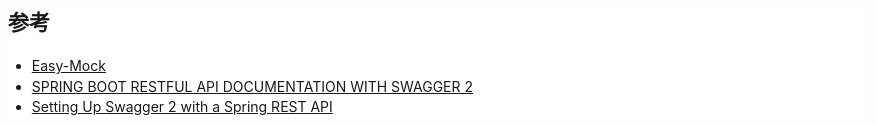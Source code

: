 
## 参考  
* [Easy-Mock](https://easy-mock.com/login)
* [SPRING BOOT RESTFUL API DOCUMENTATION WITH SWAGGER 2](http://www.baeldung.com/swagger-2-documentation-for-spring-rest-api)
* [Setting Up Swagger 2 with a Spring REST API](https://springframework.guru/spring-boot-restful-api-documentation-with-swagger-2/)



